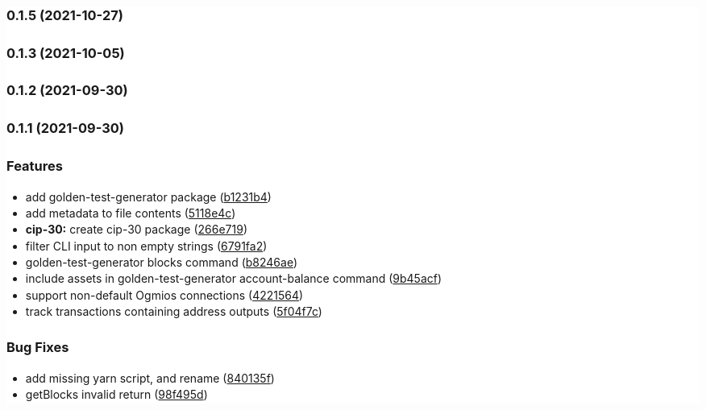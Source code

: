 ### 0.1.5 (2021-10-27)

### 0.1.3 (2021-10-05)

### 0.1.2 (2021-09-30)

### 0.1.1 (2021-09-30)

### Features

- add golden-test-generator package ([b1231b4](https://github.com/input-output-hk/cardano-js-sdk/commit/b1231b45e3d4e94052c05d41a9a3f5230bf02565))
- add metadata to file contents ([5118e4c](https://github.com/input-output-hk/cardano-js-sdk/commit/5118e4c61665704353a24b5bd282f0f1f7b13125))
- **cip-30:** create cip-30 package ([266e719](https://github.com/input-output-hk/cardano-js-sdk/commit/266e719d8c0b8550e05ff4d8da199a4575c0664e))
- filter CLI input to non empty strings ([6791fa2](https://github.com/input-output-hk/cardano-js-sdk/commit/6791fa2f2f38b18906f4d0b2da7c0749ad812321))
- golden-test-generator blocks command ([b8246ae](https://github.com/input-output-hk/cardano-js-sdk/commit/b8246aeb08c1b7f2076641bc6952145139d8085a))
- include assets in golden-test-generator account-balance command ([9b45acf](https://github.com/input-output-hk/cardano-js-sdk/commit/9b45acf7d73bdf5e1adbb86ca6ef0e5b09bb5810))
- support non-default Ogmios connections ([4221564](https://github.com/input-output-hk/cardano-js-sdk/commit/42215642a88f51a27fa96a780e1fc009f86e99a8))
- track transactions containing address outputs ([5f04f7c](https://github.com/input-output-hk/cardano-js-sdk/commit/5f04f7c155edfb65979a99878ee14fe36682396d))

### Bug Fixes

- add missing yarn script, and rename ([840135f](https://github.com/input-output-hk/cardano-js-sdk/commit/840135f7d100c9a00ff410147758ee7d02112897))
- getBlocks invalid return ([98f495d](https://github.com/input-output-hk/cardano-js-sdk/commit/98f495de0f5e6701b842eaa4567dc8b47d739b27))
